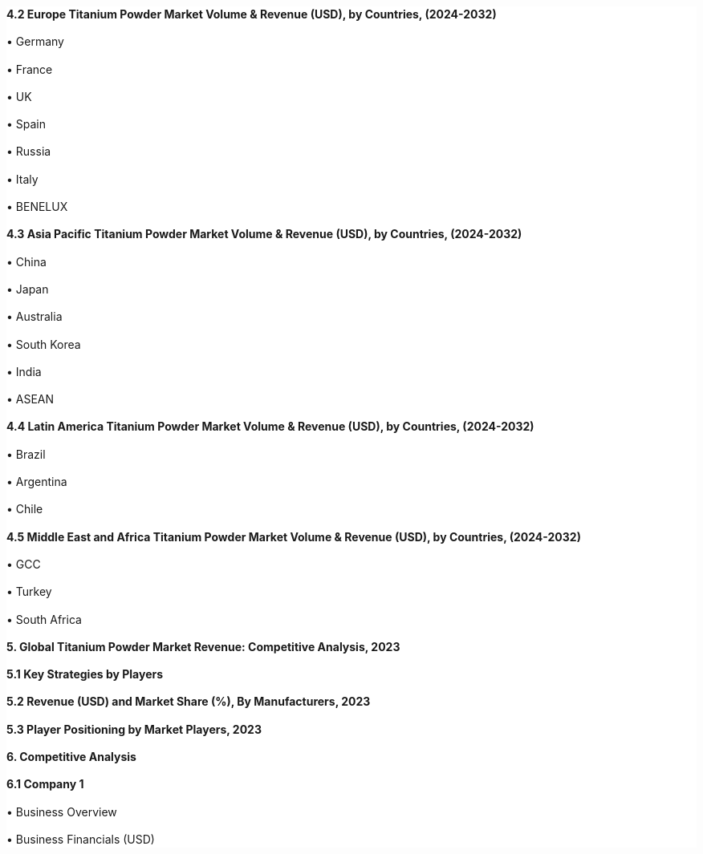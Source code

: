 <strong>4.2 Europe Titanium Powder Market Volume &amp; Revenue (USD), by Countries, (2024-2032)</strong>

• Germany

• France

• UK

• Spain

• Russia

• Italy

• BENELUX

<strong>4.3 Asia Pacific Titanium Powder Market Volume &amp; Revenue (USD), by Countries, (2024-2032)</strong>

• China

• Japan

• Australia

• South Korea

• India

• ASEAN

<strong>4.4 Latin America Titanium Powder Market Volume &amp; Revenue (USD), by Countries, (2024-2032)</strong>

• Brazil

• Argentina

• Chile

<strong>4.5 Middle East and Africa Titanium Powder Market Volume &amp; Revenue (USD), by Countries, (2024-2032)</strong>

• GCC

• Turkey

• South Africa

<strong>5. Global Titanium Powder Market Revenue: Competitive Analysis, 2023</strong>

<strong>5.1 Key Strategies by Players</strong>

<strong>5.2 Revenue (USD) and Market Share (%), By Manufacturers, 2023</strong>

<strong>5.3 Player Positioning by Market Players, 2023</strong>

<strong>6. Competitive Analysis</strong>

<strong>6.1 Company 1</strong>

• Business Overview

• Business Financials (USD)
